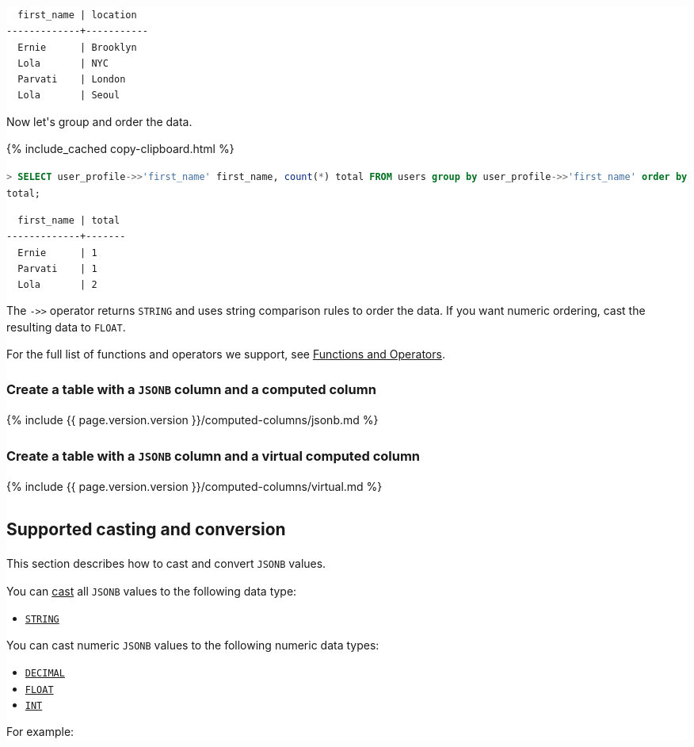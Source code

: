~~~
  first_name | location
-------------+-----------
  Ernie      | Brooklyn
  Lola       | NYC
  Parvati    | London
  Lola       | Seoul
~~~

Now let's group and order the data.

{% include_cached copy-clipboard.html %}
~~~ sql
> SELECT user_profile->>'first_name' first_name, count(*) total FROM users group by user_profile->>'first_name' order by total;
~~~

~~~
  first_name | total
-------------+-------
  Ernie      | 1
  Parvati    | 1
  Lola       | 2
~~~

The `->>` operator returns `STRING` and uses string comparison rules to order the data. If you want numeric ordering, cast the resulting data to `FLOAT`.

For the full list of functions and operators we support, see [Functions and Operators](functions-and-operators.html).

### Create a table with a `JSONB` column and a computed column

{% include {{ page.version.version }}/computed-columns/jsonb.md %}

### Create a table with a `JSONB` column and a virtual computed column

{% include {{ page.version.version }}/computed-columns/virtual.md %}

## Supported casting and conversion

This section describes how to cast and convert `JSONB` values.

You can [cast](data-types.html#data-type-conversions-and-casts) all `JSONB` values to the following data type:

- [`STRING`](string.html)

You can cast numeric `JSONB` values to the following numeric data types:

- [`DECIMAL`](decimal.html)
- [`FLOAT`](float.html)
- [`INT`](int.html)

For example:
